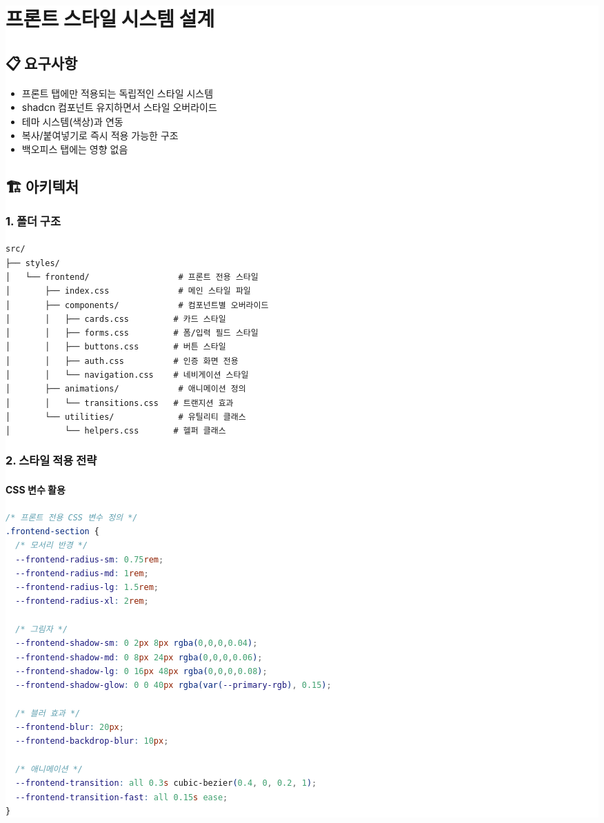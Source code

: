# 프론트 스타일 시스템 설계

## 📋 요구사항
- 프론트 탭에만 적용되는 독립적인 스타일 시스템
- shadcn 컴포넌트 유지하면서 스타일 오버라이드
- 테마 시스템(색상)과 연동
- 복사/붙여넣기로 즉시 적용 가능한 구조
- 백오피스 탭에는 영향 없음

## 🏗️ 아키텍처

### 1. 폴더 구조
```
src/
├── styles/
│   └── frontend/                  # 프론트 전용 스타일
│       ├── index.css              # 메인 스타일 파일
│       ├── components/            # 컴포넌트별 오버라이드
│       │   ├── cards.css         # 카드 스타일
│       │   ├── forms.css         # 폼/입력 필드 스타일
│       │   ├── buttons.css       # 버튼 스타일
│       │   ├── auth.css          # 인증 화면 전용
│       │   └── navigation.css    # 네비게이션 스타일
│       ├── animations/            # 애니메이션 정의
│       │   └── transitions.css   # 트랜지션 효과
│       └── utilities/             # 유틸리티 클래스
│           └── helpers.css       # 헬퍼 클래스
```

### 2. 스타일 적용 전략

#### CSS 변수 활용
```css
/* 프론트 전용 CSS 변수 정의 */
.frontend-section {
  /* 모서리 반경 */
  --frontend-radius-sm: 0.75rem;
  --frontend-radius-md: 1rem;
  --frontend-radius-lg: 1.5rem;
  --frontend-radius-xl: 2rem;
  
  /* 그림자 */
  --frontend-shadow-sm: 0 2px 8px rgba(0,0,0,0.04);
  --frontend-shadow-md: 0 8px 24px rgba(0,0,0,0.06);
  --frontend-shadow-lg: 0 16px 48px rgba(0,0,0,0.08);
  --frontend-shadow-glow: 0 0 40px rgba(var(--primary-rgb), 0.15);
  
  /* 블러 효과 */
  --frontend-blur: 20px;
  --frontend-backdrop-blur: 10px;
  
  /* 애니메이션 */
  --frontend-transition: all 0.3s cubic-bezier(0.4, 0, 0.2, 1);
  --frontend-transition-fast: all 0.15s ease;
}
```
